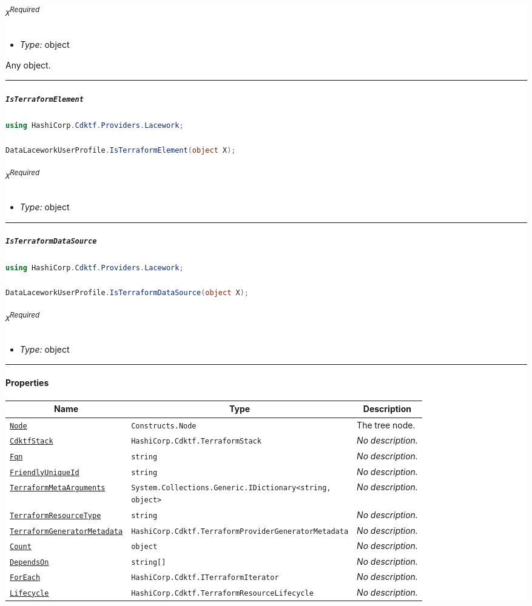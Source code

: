 ###### `X`<sup>Required</sup> <a name="X" id="rhizo-co-terraform-provider-lacework.dataLaceworkUserProfile.DataLaceworkUserProfile.isConstruct.parameter.x"></a>

- *Type:* object

Any object.

---

##### `IsTerraformElement` <a name="IsTerraformElement" id="rhizo-co-terraform-provider-lacework.dataLaceworkUserProfile.DataLaceworkUserProfile.isTerraformElement"></a>

```csharp
using HashiCorp.Cdktf.Providers.Lacework;

DataLaceworkUserProfile.IsTerraformElement(object X);
```

###### `X`<sup>Required</sup> <a name="X" id="rhizo-co-terraform-provider-lacework.dataLaceworkUserProfile.DataLaceworkUserProfile.isTerraformElement.parameter.x"></a>

- *Type:* object

---

##### `IsTerraformDataSource` <a name="IsTerraformDataSource" id="rhizo-co-terraform-provider-lacework.dataLaceworkUserProfile.DataLaceworkUserProfile.isTerraformDataSource"></a>

```csharp
using HashiCorp.Cdktf.Providers.Lacework;

DataLaceworkUserProfile.IsTerraformDataSource(object X);
```

###### `X`<sup>Required</sup> <a name="X" id="rhizo-co-terraform-provider-lacework.dataLaceworkUserProfile.DataLaceworkUserProfile.isTerraformDataSource.parameter.x"></a>

- *Type:* object

---

#### Properties <a name="Properties" id="Properties"></a>

| **Name** | **Type** | **Description** |
| --- | --- | --- |
| <code><a href="#rhizo-co-terraform-provider-lacework.dataLaceworkUserProfile.DataLaceworkUserProfile.property.node">Node</a></code> | <code>Constructs.Node</code> | The tree node. |
| <code><a href="#rhizo-co-terraform-provider-lacework.dataLaceworkUserProfile.DataLaceworkUserProfile.property.cdktfStack">CdktfStack</a></code> | <code>HashiCorp.Cdktf.TerraformStack</code> | *No description.* |
| <code><a href="#rhizo-co-terraform-provider-lacework.dataLaceworkUserProfile.DataLaceworkUserProfile.property.fqn">Fqn</a></code> | <code>string</code> | *No description.* |
| <code><a href="#rhizo-co-terraform-provider-lacework.dataLaceworkUserProfile.DataLaceworkUserProfile.property.friendlyUniqueId">FriendlyUniqueId</a></code> | <code>string</code> | *No description.* |
| <code><a href="#rhizo-co-terraform-provider-lacework.dataLaceworkUserProfile.DataLaceworkUserProfile.property.terraformMetaArguments">TerraformMetaArguments</a></code> | <code>System.Collections.Generic.IDictionary<string, object></code> | *No description.* |
| <code><a href="#rhizo-co-terraform-provider-lacework.dataLaceworkUserProfile.DataLaceworkUserProfile.property.terraformResourceType">TerraformResourceType</a></code> | <code>string</code> | *No description.* |
| <code><a href="#rhizo-co-terraform-provider-lacework.dataLaceworkUserProfile.DataLaceworkUserProfile.property.terraformGeneratorMetadata">TerraformGeneratorMetadata</a></code> | <code>HashiCorp.Cdktf.TerraformProviderGeneratorMetadata</code> | *No description.* |
| <code><a href="#rhizo-co-terraform-provider-lacework.dataLaceworkUserProfile.DataLaceworkUserProfile.property.count">Count</a></code> | <code>object</code> | *No description.* |
| <code><a href="#rhizo-co-terraform-provider-lacework.dataLaceworkUserProfile.DataLaceworkUserProfile.property.dependsOn">DependsOn</a></code> | <code>string[]</code> | *No description.* |
| <code><a href="#rhizo-co-terraform-provider-lacework.dataLaceworkUserProfile.DataLaceworkUserProfile.property.forEach">ForEach</a></code> | <code>HashiCorp.Cdktf.ITerraformIterator</code> | *No description.* |
| <code><a href="#rhizo-co-terraform-provider-lacework.dataLaceworkUserProfile.DataLaceworkUserProfile.property.lifecycle">Lifecycle</a></code> | <code>HashiCorp.Cdktf.TerraformResourceLifecycle</code> | *No description.* |